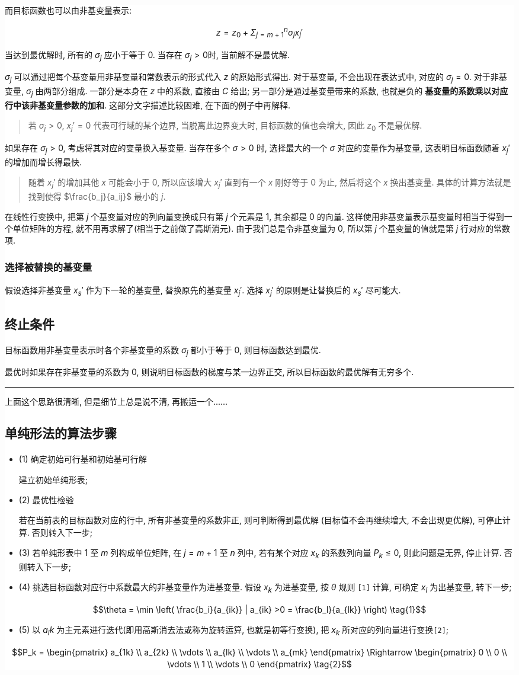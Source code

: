 而目标函数也可以由非基变量表示:

$$z = z_0 + \Sigma_{j = m+1}^n \sigma_j x_j'$$

当达到最优解时, 所有的 $\sigma_j$ 应小于等于 $0$. 当存在 $\sigma_j > 0$时, 当前解不是最优解.

$\sigma_j$ 可以通过把每个基变量用非基变量和常数表示的形式代入 $z$ 的原始形式得出. 对于基变量, 不会出现在表达式中, 对应的 $\sigma_j = 0$. 对于非基变量, $\sigma_j$ 由两部分组成. 一部分是本身在 $z$ 中的系数, 直接由 $C$ 给出; 另一部分是通过基变量带来的系数, 也就是负的 **基变量的系数乘以对应行中该非基变量参数的加和**. 这部分文字描述比较困难, 在下面的例子中再解释. 

> 若 $\sigma_j > 0$, $x_j' = 0$ 代表可行域的某个边界, 当脱离此边界变大时, 目标函数的值也会增大, 因此 $z_0$ 不是最优解.

如果存在 $\sigma_j > 0$, 考虑将其对应的变量换入基变量. 当存在多个 $\sigma > 0$ 时, 选择最大的一个 $\sigma$ 对应的变量作为基变量, 这表明目标函数随着 $x_j'$ 的增加而增长得最快.

> 随着 $x_j'$ 的增加其他 $x$ 可能会小于 $0$, 所以应该增大 $x_j'$ 直到有一个 $x$ 刚好等于 $0$ 为止, 然后将这个 $x$ 换出基变量. 具体的计算方法就是找到使得 $\frac{b_j}{a_ij}$ 最小的 $j$. 

在线性行变换中, 把第 $j$ 个基变量对应的列向量变换成只有第 $j$ 个元素是 $1$, 其余都是 $0$ 的向量. 这样使用非基变量表示基变量时相当于得到一个单位矩阵的方程, 就不用再求解了(相当于之前做了高斯消元). 由于我们总是令非基变量为 $0$, 所以第 $j$ 个基变量的值就是第 $j$ 行对应的常数项.


### 选择被替换的基变量

假设选择非基变量 $x_s'$ 作为下一轮的基变量, 替换原先的基变量 $x_j'$. 选择 $x_j'$ 的原则是让替换后的 $x_s'$ 尽可能大.

## 终止条件

目标函数用非基变量表示时各个非基变量的系数 $\sigma_j$ 都小于等于 $0$, 则目标函数达到最优.

最优时如果存在非基变量的系数为 $0$, 则说明目标函数的梯度与某一边界正交, 所以目标函数的最优解有无穷多个.

----------------

上面这个思路很清晰, 但是细节上总是说不清, 再搬运一个......

## 单纯形法的算法步骤

- (1) 确定初始可行基和初始基可行解

	建立初始单纯形表;

- (2) 最优性检验
	
	若在当前表的目标函数对应的行中, 所有非基变量的系数非正, 则可判断得到最优解 (目标值不会再继续增大, 不会出现更优解), 可停止计算. 否则转入下一步;

- (3) 若单纯形表中 $1$ 至 $m$ 列构成单位矩阵, 在 $j=m+1$ 至 $n$ 列中, 若有某个对应 $x_k$ 的系数列向量 $P_k \le 0$, 则此问题是无界, 停止计算. 否则转入下一步;

- (4) 挑选目标函数对应行中系数最大的非基变量作为进基变量. 假设 $x_k$ 为进基变量, 按 $\theta$ 规则 `[1]` 计算, 可确定 $x_l$ 为出基变量, 转下一步;

$$\theta = \min \left( \frac{b_i}{a_{ik}} | a_{ik} >0 = \frac{b_l}{a_{lk}}  \right)  \tag{1}$$

- (5) 以 $a_lk$ 为主元素进行迭代(即用高斯消去法或称为旋转运算, 也就是初等行变换), 把 $x_k$ 所对应的列向量进行变换`[2]`;

$$P_k = \begin{pmatrix}
   a_{1k} \\ a_{2k} \\ \vdots \\ a_{lk} \\ \vdots \\ a_{mk}
\end{pmatrix} \Rightarrow 
\begin{pmatrix}
   0 \\ 0 \\ \vdots \\ 1 \\ \vdots \\ 0
\end{pmatrix} \tag{2}$$
